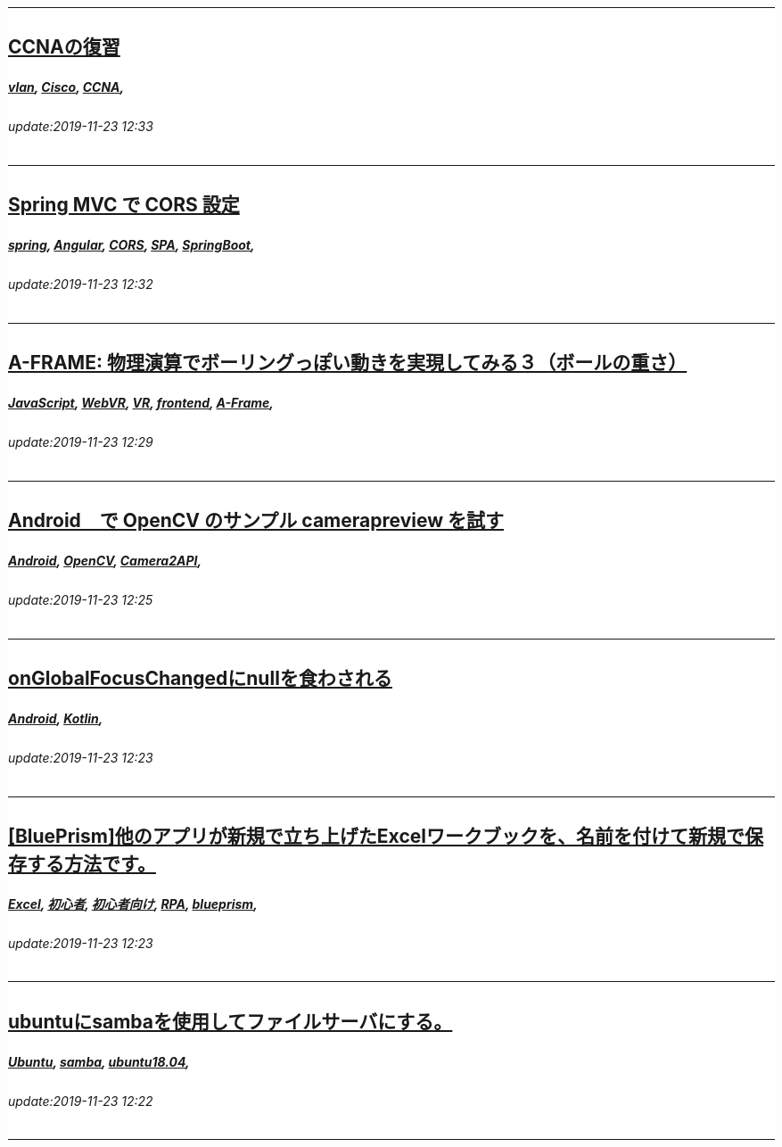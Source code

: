 
---
## [CCNAの復習](https://qiita.com/ansbach/items/12721f87219c11ea3b0c)
##### [vlan](https://qiita.com/tags/vlan), [Cisco](https://qiita.com/tags/Cisco), [CCNA](https://qiita.com/tags/CCNA), 
###### update:2019-11-23 12:33
---
## [Spring MVC で CORS 設定](https://qiita.com/m_kikuchi/items/df8c070b228df44a5462)
##### [spring](https://qiita.com/tags/spring), [Angular](https://qiita.com/tags/Angular), [CORS](https://qiita.com/tags/CORS), [SPA](https://qiita.com/tags/SPA), [SpringBoot](https://qiita.com/tags/SpringBoot), 
###### update:2019-11-23 12:32
---
## [A-FRAME: 物理演算でボーリングっぽい動きを実現してみる３（ボールの重さ）](https://qiita.com/matsukatsu/items/50feef3430b323bfb43f)
##### [JavaScript](https://qiita.com/tags/JavaScript), [WebVR](https://qiita.com/tags/WebVR), [VR](https://qiita.com/tags/VR), [frontend](https://qiita.com/tags/frontend), [A-Frame](https://qiita.com/tags/A-Frame), 
###### update:2019-11-23 12:29
---
## [Android　で OpenCV のサンプル camerapreview を試す](https://qiita.com/ohwada/items/53305d29f33bd14e6683)
##### [Android](https://qiita.com/tags/Android), [OpenCV](https://qiita.com/tags/OpenCV), [Camera2API](https://qiita.com/tags/Camera2API), 
###### update:2019-11-23 12:25
---
## [onGlobalFocusChangedにnullを食わされる](https://qiita.com/ibuse_masuo/items/11edcde15be68250a9ca)
##### [Android](https://qiita.com/tags/Android), [Kotlin](https://qiita.com/tags/Kotlin), 
###### update:2019-11-23 12:23
---
## [[BluePrism]他のアプリが新規で立ち上げたExcelワークブックを、名前を付けて新規で保存する方法です。](https://qiita.com/Sumire_Neko/items/591e32e9463e2951fe54)
##### [Excel](https://qiita.com/tags/Excel), [初心者](https://qiita.com/tags/初心者), [初心者向け](https://qiita.com/tags/初心者向け), [RPA](https://qiita.com/tags/RPA), [blueprism](https://qiita.com/tags/blueprism), 
###### update:2019-11-23 12:23
---
## [ubuntuにsambaを使用してファイルサーバにする。](https://qiita.com/h-ueno2/items/ec0eedf3925f396f0775)
##### [Ubuntu](https://qiita.com/tags/Ubuntu), [samba](https://qiita.com/tags/samba), [ubuntu18.04](https://qiita.com/tags/ubuntu18.04), 
###### update:2019-11-23 12:22
---